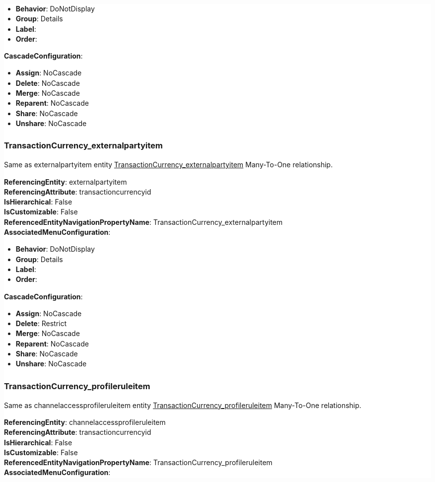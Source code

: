 - **Behavior**: DoNotDisplay
- **Group**: Details
- **Label**: 
- **Order**: 

**CascadeConfiguration**:

- **Assign**: NoCascade
- **Delete**: NoCascade
- **Merge**: NoCascade
- **Reparent**: NoCascade
- **Share**: NoCascade
- **Unshare**: NoCascade


### <a name="BKMK_TransactionCurrency_externalpartyitem"></a> TransactionCurrency_externalpartyitem

Same as externalpartyitem entity [TransactionCurrency_externalpartyitem](externalpartyitem.md#BKMK_TransactionCurrency_externalpartyitem) Many-To-One relationship.

**ReferencingEntity**: externalpartyitem<br />
**ReferencingAttribute**: transactioncurrencyid<br />
**IsHierarchical**: False<br />
**IsCustomizable**: False<br />
**ReferencedEntityNavigationPropertyName**: TransactionCurrency_externalpartyitem<br />
**AssociatedMenuConfiguration**:

- **Behavior**: DoNotDisplay
- **Group**: Details
- **Label**: 
- **Order**: 

**CascadeConfiguration**:

- **Assign**: NoCascade
- **Delete**: Restrict
- **Merge**: NoCascade
- **Reparent**: NoCascade
- **Share**: NoCascade
- **Unshare**: NoCascade


### <a name="BKMK_TransactionCurrency_profileruleitem"></a> TransactionCurrency_profileruleitem

Same as channelaccessprofileruleitem entity [TransactionCurrency_profileruleitem](channelaccessprofileruleitem.md#BKMK_TransactionCurrency_profileruleitem) Many-To-One relationship.

**ReferencingEntity**: channelaccessprofileruleitem<br />
**ReferencingAttribute**: transactioncurrencyid<br />
**IsHierarchical**: False<br />
**IsCustomizable**: False<br />
**ReferencedEntityNavigationPropertyName**: TransactionCurrency_profileruleitem<br />
**AssociatedMenuConfiguration**:
